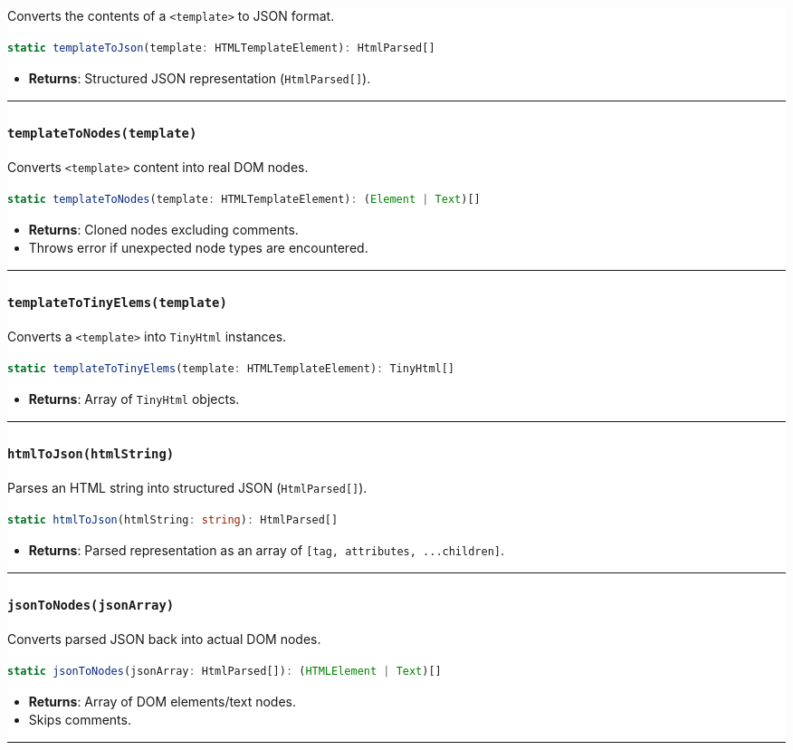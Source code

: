Converts the contents of a `<template>` to JSON format.

```ts
static templateToJson(template: HTMLTemplateElement): HtmlParsed[]
```

* **Returns**: Structured JSON representation (`HtmlParsed[]`).

---

### `templateToNodes(template)`

Converts `<template>` content into real DOM nodes.

```ts
static templateToNodes(template: HTMLTemplateElement): (Element | Text)[]
```

* **Returns**: Cloned nodes excluding comments.
* Throws error if unexpected node types are encountered.

---

### `templateToTinyElems(template)`

Converts a `<template>` into `TinyHtml` instances.

```ts
static templateToTinyElems(template: HTMLTemplateElement): TinyHtml[]
```

* **Returns**: Array of `TinyHtml` objects.

---

### `htmlToJson(htmlString)`

Parses an HTML string into structured JSON (`HtmlParsed[]`).

```ts
static htmlToJson(htmlString: string): HtmlParsed[]
```

* **Returns**: Parsed representation as an array of `[tag, attributes, ...children]`.

---

### `jsonToNodes(jsonArray)`

Converts parsed JSON back into actual DOM nodes.

```ts
static jsonToNodes(jsonArray: HtmlParsed[]): (HTMLElement | Text)[]
```

* **Returns**: Array of DOM elements/text nodes.
* Skips comments.

---
